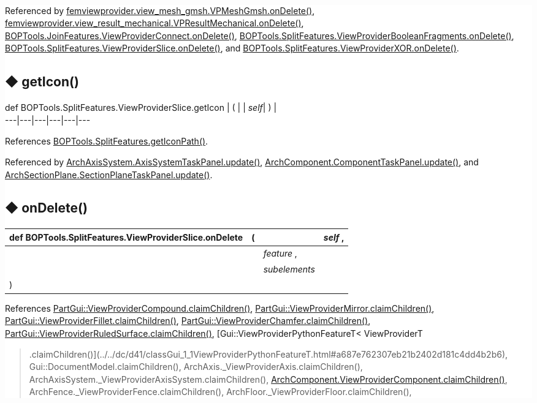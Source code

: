 Referenced by
[femviewprovider.view_mesh_gmsh.VPMeshGmsh.onDelete()](../../df/dbc/classfemviewprovider_1_1view__mesh__gmsh_1_1VPMeshGmsh.html#ae4c9ca343356d3acf252b0566b3ff01c),
[femviewprovider.view_result_mechanical.VPResultMechanical.onDelete()](../../d7/d8f/classfemviewprovider_1_1view__result__mechanical_1_1VPResultMechanical.html#a6bde7f2d215b4399295a2d2b426d6f4f),
[BOPTools.JoinFeatures.ViewProviderConnect.onDelete()](../../da/d91/classBOPTools_1_1JoinFeatures_1_1ViewProviderConnect.html#a7578eaa093ec056d3080b03f20244ca8),
[BOPTools.SplitFeatures.ViewProviderBooleanFragments.onDelete()](../../d0/d5a/classBOPTools_1_1SplitFeatures_1_1ViewProviderBooleanFragments.html#a1a561237cd3f10b60c442c5b6e63b794),
[BOPTools.SplitFeatures.ViewProviderSlice.onDelete()](../../d5/d19/classBOPTools_1_1SplitFeatures_1_1ViewProviderSlice.html#a20a3b8fa1e0921831683ebaae84baa98),
and
[BOPTools.SplitFeatures.ViewProviderXOR.onDelete()](../../d9/de4/classBOPTools_1_1SplitFeatures_1_1ViewProviderXOR.html#a199d8da22e104fa58c6b88685ffdfec1).

## ◆ getIcon()

def BOPTools.SplitFeatures.ViewProviderSlice.getIcon  | ( |  | _self_| ) |   
---|---|---|---|---|---  
  
References
[BOPTools.SplitFeatures.getIconPath()](../../d7/de4/namespaceBOPTools_1_1SplitFeatures.html#a8414fc6d96bf4b7e5b6d9524b002ae03).

Referenced by
[ArchAxisSystem.AxisSystemTaskPanel.update()](../../dd/d11/classArchAxisSystem_1_1AxisSystemTaskPanel.html#a376cbba2ccee6efd86c46d0f0a8e99e3),
[ArchComponent.ComponentTaskPanel.update()](../../dd/d1d/classArchComponent_1_1ComponentTaskPanel.html#af95b36032a3837b4bf1b92fe7c6a47e0),
and
[ArchSectionPlane.SectionPlaneTaskPanel.update()](../../d5/d70/classArchSectionPlane_1_1SectionPlaneTaskPanel.html#aab4bcd7b08950b8e3b37d801381c5162).

## ◆ onDelete()

def BOPTools.SplitFeatures.ViewProviderSlice.onDelete  | ( |  | _self_ ,   
---|---|---|---  
|  |  | _feature_ ,   
|  |  | _subelements_  
| ) | |   
  
References
[PartGui::ViewProviderCompound.claimChildren()](../../d1/d39/classPartGui_1_1ViewProviderCompound.html#a8e5d16c05e27ff22d077c79d43520f2b),
[PartGui::ViewProviderMirror.claimChildren()](../../d2/d29/classPartGui_1_1ViewProviderMirror.html#a2d89dd0a0fc37e95b48e979b8b81408a),
[PartGui::ViewProviderFillet.claimChildren()](../../de/dd4/classPartGui_1_1ViewProviderFillet.html#a6d3129fc39ba787229812c61d8b751a9),
[PartGui::ViewProviderChamfer.claimChildren()](../../db/d6b/classPartGui_1_1ViewProviderChamfer.html#a7d796ef8d2a8cd022982342ce798ee98),
[PartGui::ViewProviderRuledSurface.claimChildren()](../../d3/d74/classPartGui_1_1ViewProviderRuledSurface.html#a8f7d6bf9c5c95fc9c085581c4589b645),
[Gui::ViewProviderPythonFeatureT< ViewProviderT
>.claimChildren()](../../dc/d41/classGui_1_1ViewProviderPythonFeatureT.html#a687e762307eb21b2402d181c4dd4b2b6),
Gui::DocumentModel.claimChildren(),
ArchAxis._ViewProviderAxis.claimChildren(),
ArchAxisSystem._ViewProviderAxisSystem.claimChildren(),
[ArchComponent.ViewProviderComponent.claimChildren()](../../dd/d1b/classArchComponent_1_1ViewProviderComponent.html#a05a3bbd9534c922df9943f971fd60bf2),
ArchFence._ViewProviderFence.claimChildren(),
ArchFloor._ViewProviderFloor.claimChildren(),